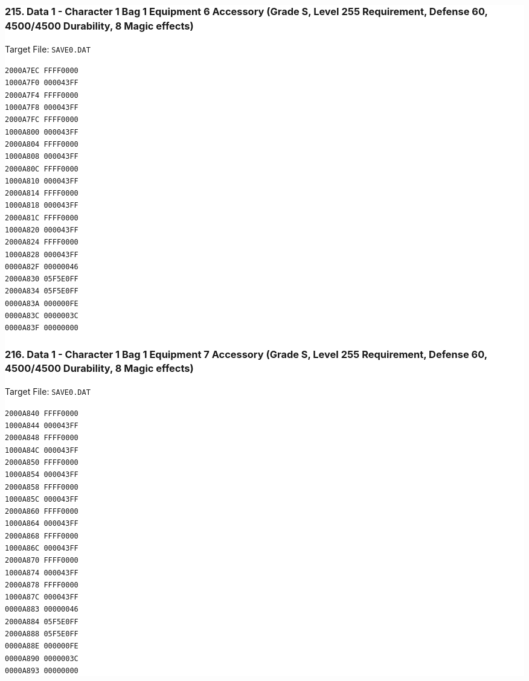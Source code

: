 ### 215. Data 1 - Character 1 Bag 1 Equipment 6 Accessory (Grade S, Level 255 Requirement, Defense 60, 4500/4500 Durability, 8 Magic effects)

Target File: `SAVE0.DAT`

```
2000A7EC FFFF0000
1000A7F0 000043FF
2000A7F4 FFFF0000
1000A7F8 000043FF
2000A7FC FFFF0000
1000A800 000043FF
2000A804 FFFF0000
1000A808 000043FF
2000A80C FFFF0000
1000A810 000043FF
2000A814 FFFF0000
1000A818 000043FF
2000A81C FFFF0000
1000A820 000043FF
2000A824 FFFF0000
1000A828 000043FF
0000A82F 00000046
2000A830 05F5E0FF
2000A834 05F5E0FF
0000A83A 000000FE
0000A83C 0000003C
0000A83F 00000000
```

### 216. Data 1 - Character 1 Bag 1 Equipment 7 Accessory (Grade S, Level 255 Requirement, Defense 60, 4500/4500 Durability, 8 Magic effects)

Target File: `SAVE0.DAT`

```
2000A840 FFFF0000
1000A844 000043FF
2000A848 FFFF0000
1000A84C 000043FF
2000A850 FFFF0000
1000A854 000043FF
2000A858 FFFF0000
1000A85C 000043FF
2000A860 FFFF0000
1000A864 000043FF
2000A868 FFFF0000
1000A86C 000043FF
2000A870 FFFF0000
1000A874 000043FF
2000A878 FFFF0000
1000A87C 000043FF
0000A883 00000046
2000A884 05F5E0FF
2000A888 05F5E0FF
0000A88E 000000FE
0000A890 0000003C
0000A893 00000000
```
